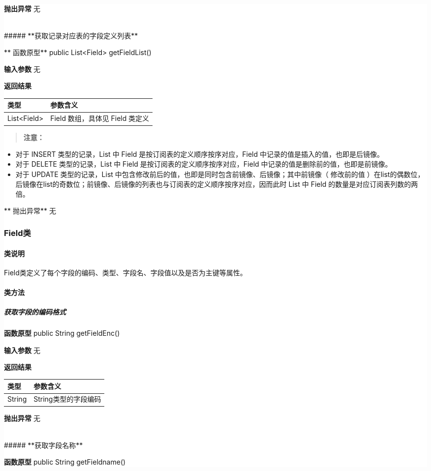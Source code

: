 **抛出异常**
无

<br>
##### **获取记录对应表的字段定义列表**

** 函数原型**
public List&lt;Field&gt; getFieldList()

**输入参数**
无

**返回结果**

| 类型 | 参数含义 |
|:-------------|:-------------|
|List&lt;Field&gt;|Field 数组，具体见 Field 类定义|

>**注意：**
- 对于 INSERT 类型的记录，List 中 Field 是按订阅表的定义顺序按序对应，Field 中记录的值是插入的值，也即是后镜像。
- 对于 DELETE 类型的记录，List 中 Field 是按订阅表的定义顺序按序对应，Field 中记录的值是删除前的值，也即是前镜像。
- 对于 UPDATE 类型的记录，List 中包含修改前后的值，也即是同时包含前镜像、后镜像；其中前镜像（ 修改前的值 ）在list的偶数位，后镜像在list的奇数位；前镜像、后镜像的列表也与订阅表的定义顺序按序对应，因而此时 List 中 Field 的数量是对应订阅表列数的两倍。


** 抛出异常**
无

### Field类

#### 类说明
Field类定义了每个字段的编码、类型、字段名、字段值以及是否为主键等属性。

#### 类方法
##### **获取字段的编码格式**

**函数原型**
public String getFieldEnc()

**输入参数**
无

**返回结果**

| 类型 | 参数含义 |
|:-------------|:-------------|
|String|String类型的字段编码|

**抛出异常**
无

<br>
##### **获取字段名称**

**函数原型**
public String getFieldname()

